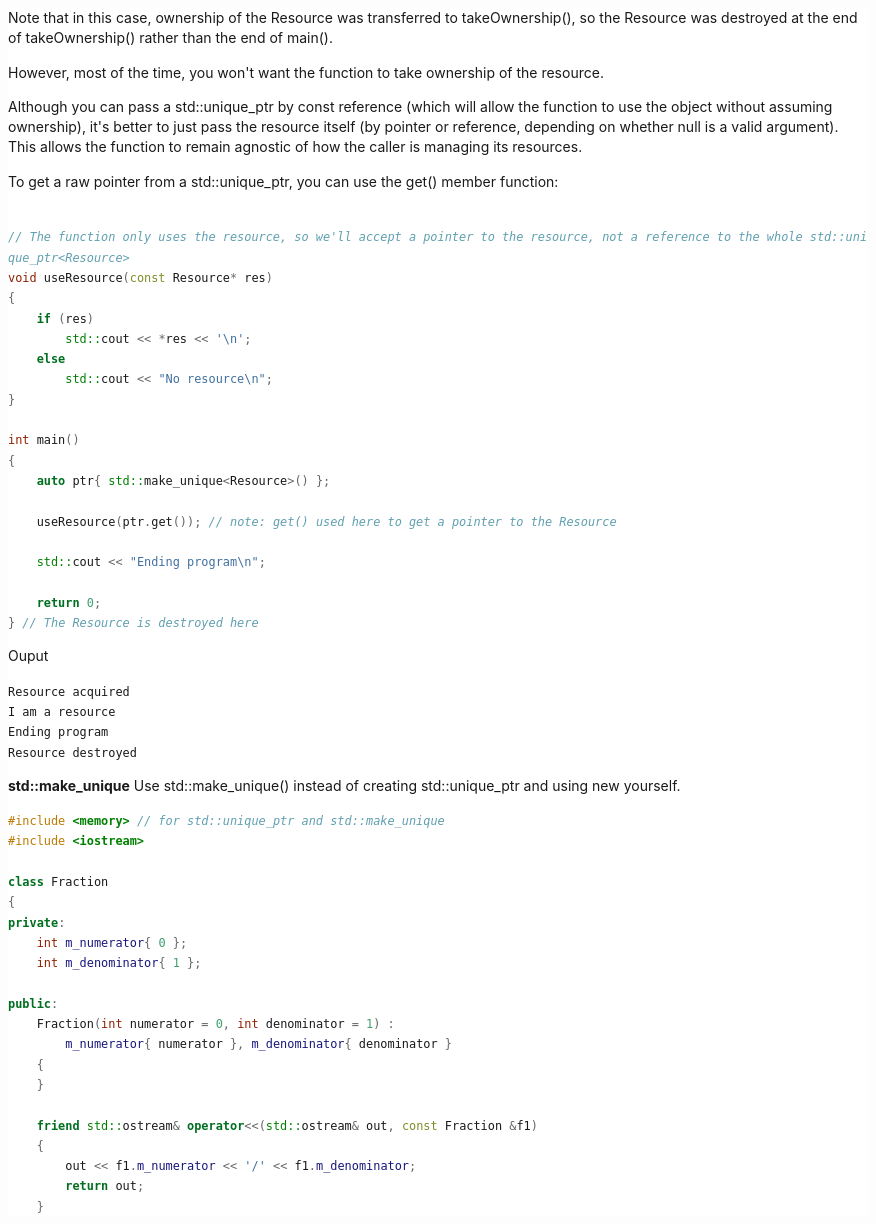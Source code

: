 Note that in this case, ownership of the Resource was transferred to takeOwnership(), so the Resource was destroyed at the end of takeOwnership() rather than the end of main().

However, most of the time, you won't want the function to take ownership of the resource.

Although you can pass a std::unique_ptr by const reference (which will allow the function to use the object without assuming ownership), it's better to just pass the resource itself (by pointer or reference, depending on whether null is a valid argument). This allows the function to remain agnostic of how the caller is managing its resources.

To get a raw pointer from a std::unique_ptr, you can use the get() member function:

```cpp

// The function only uses the resource, so we'll accept a pointer to the resource, not a reference to the whole std::unique_ptr<Resource>
void useResource(const Resource* res)
{
	if (res)
		std::cout << *res << '\n';
	else
		std::cout << "No resource\n";
}

int main()
{
	auto ptr{ std::make_unique<Resource>() };

	useResource(ptr.get()); // note: get() used here to get a pointer to the Resource

	std::cout << "Ending program\n";

	return 0;
} // The Resource is destroyed here
```
Ouput
```
Resource acquired
I am a resource
Ending program
Resource destroyed
```

**std::make_unique**
Use std::make_unique() instead of creating std::unique_ptr and using new yourself.

```cpp
#include <memory> // for std::unique_ptr and std::make_unique
#include <iostream>

class Fraction
{
private:
	int m_numerator{ 0 };
	int m_denominator{ 1 };

public:
	Fraction(int numerator = 0, int denominator = 1) :
		m_numerator{ numerator }, m_denominator{ denominator }
	{
	}

	friend std::ostream& operator<<(std::ostream& out, const Fraction &f1)
	{
		out << f1.m_numerator << '/' << f1.m_denominator;
		return out;
	}
```